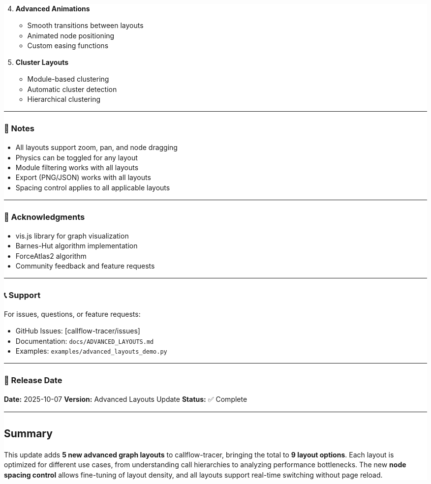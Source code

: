 4. **Advanced Animations**
   - Smooth transitions between layouts
   - Animated node positioning
   - Custom easing functions

5. **Cluster Layouts**
   - Module-based clustering
   - Automatic cluster detection
   - Hierarchical clustering

---

### 📝 Notes

- All layouts support zoom, pan, and node dragging
- Physics can be toggled for any layout
- Module filtering works with all layouts
- Export (PNG/JSON) works with all layouts
- Spacing control applies to all applicable layouts

---

### 🙏 Acknowledgments

- vis.js library for graph visualization
- Barnes-Hut algorithm implementation
- ForceAtlas2 algorithm
- Community feedback and feature requests

---

### 📞 Support

For issues, questions, or feature requests:
- GitHub Issues: [callflow-tracer/issues]
- Documentation: `docs/ADVANCED_LAYOUTS.md`
- Examples: `examples/advanced_layouts_demo.py`

---

### 📅 Release Date

**Date:** 2025-10-07
**Version:** Advanced Layouts Update
**Status:** ✅ Complete

---

## Summary

This update adds **5 new advanced graph layouts** to callflow-tracer, bringing the total to **9 layout options**. Each layout is optimized for different use cases, from understanding call hierarchies to analyzing performance bottlenecks. The new **node spacing control** allows fine-tuning of layout density, and all layouts support real-time switching without page reload.
